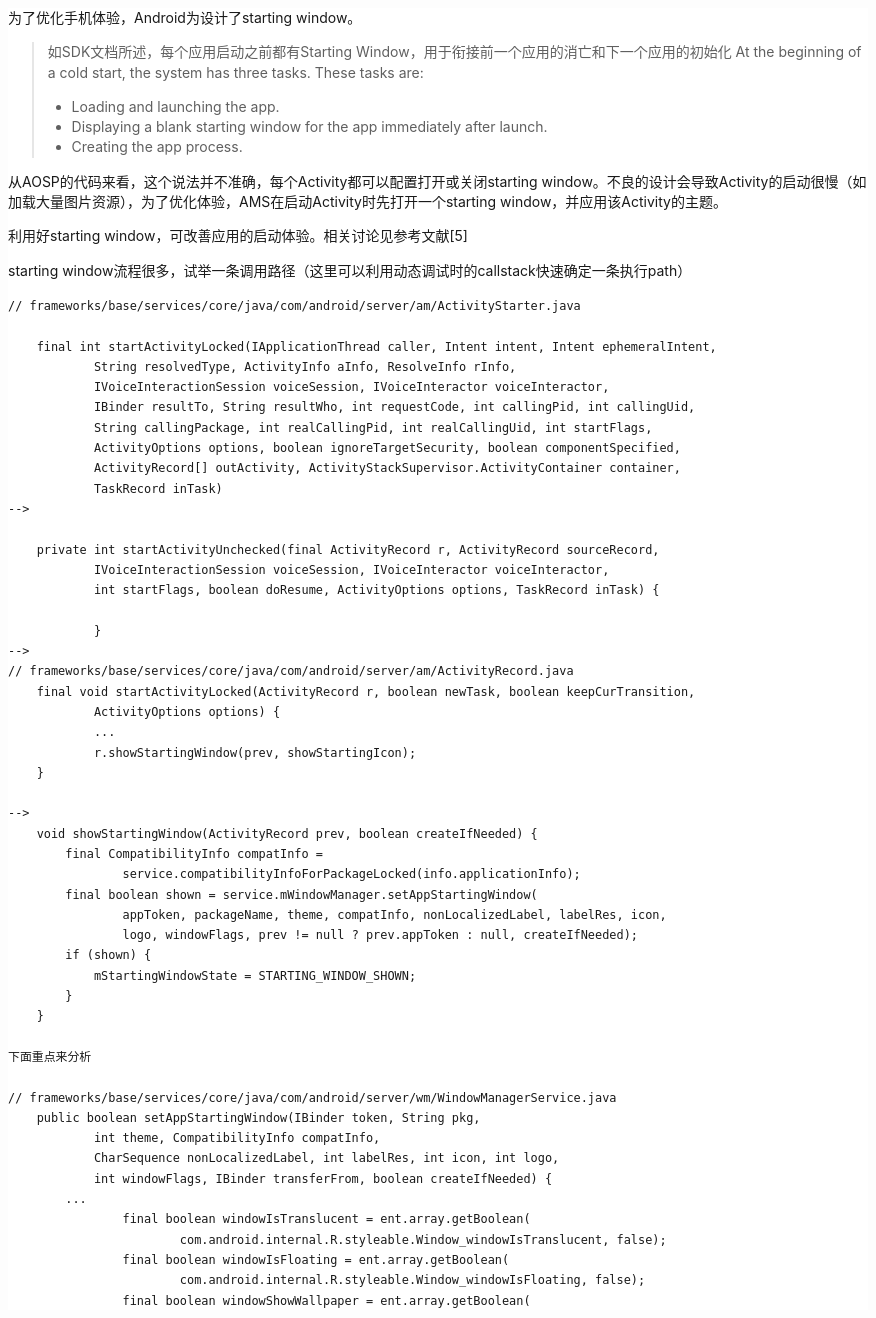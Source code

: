 为了优化手机体验，Android为设计了starting window。

>如SDK文档所述，每个应用启动之前都有Starting Window，用于衔接前一个应用的消亡和下一个应用的初始化
>At the beginning of a cold start, the system has three tasks. These tasks are:
>- Loading and launching the app.
>- Displaying a blank starting window for the app immediately after launch.
>- Creating the app process.

从AOSP的代码来看，这个说法并不准确，每个Activity都可以配置打开或关闭starting window。不良的设计会导致Activity的启动很慢（如加载大量图片资源），为了优化体验，AMS在启动Activity时先打开一个starting window，并应用该Activity的主题。

利用好starting window，可改善应用的启动体验。相关讨论见参考文献[5]

starting window流程很多，试举一条调用路径（这里可以利用动态调试时的callstack快速确定一条执行path）

```
// frameworks/base/services/core/java/com/android/server/am/ActivityStarter.java

    final int startActivityLocked(IApplicationThread caller, Intent intent, Intent ephemeralIntent,
            String resolvedType, ActivityInfo aInfo, ResolveInfo rInfo,
            IVoiceInteractionSession voiceSession, IVoiceInteractor voiceInteractor,
            IBinder resultTo, String resultWho, int requestCode, int callingPid, int callingUid,
            String callingPackage, int realCallingPid, int realCallingUid, int startFlags,
            ActivityOptions options, boolean ignoreTargetSecurity, boolean componentSpecified,
            ActivityRecord[] outActivity, ActivityStackSupervisor.ActivityContainer container,
            TaskRecord inTask) 
-->

    private int startActivityUnchecked(final ActivityRecord r, ActivityRecord sourceRecord,
            IVoiceInteractionSession voiceSession, IVoiceInteractor voiceInteractor,
            int startFlags, boolean doResume, ActivityOptions options, TaskRecord inTask) {

            }
-->
// frameworks/base/services/core/java/com/android/server/am/ActivityRecord.java
    final void startActivityLocked(ActivityRecord r, boolean newTask, boolean keepCurTransition,
            ActivityOptions options) {
            ...
            r.showStartingWindow(prev, showStartingIcon);
    }

-->
    void showStartingWindow(ActivityRecord prev, boolean createIfNeeded) {
        final CompatibilityInfo compatInfo =
                service.compatibilityInfoForPackageLocked(info.applicationInfo);
        final boolean shown = service.mWindowManager.setAppStartingWindow(
                appToken, packageName, theme, compatInfo, nonLocalizedLabel, labelRes, icon,
                logo, windowFlags, prev != null ? prev.appToken : null, createIfNeeded);
        if (shown) {
            mStartingWindowState = STARTING_WINDOW_SHOWN;
        }
    }

下面重点来分析

// frameworks/base/services/core/java/com/android/server/wm/WindowManagerService.java
    public boolean setAppStartingWindow(IBinder token, String pkg,
            int theme, CompatibilityInfo compatInfo,
            CharSequence nonLocalizedLabel, int labelRes, int icon, int logo,
            int windowFlags, IBinder transferFrom, boolean createIfNeeded) {
        ...
                final boolean windowIsTranslucent = ent.array.getBoolean(
                        com.android.internal.R.styleable.Window_windowIsTranslucent, false);
                final boolean windowIsFloating = ent.array.getBoolean(
                        com.android.internal.R.styleable.Window_windowIsFloating, false);
                final boolean windowShowWallpaper = ent.array.getBoolean(
```